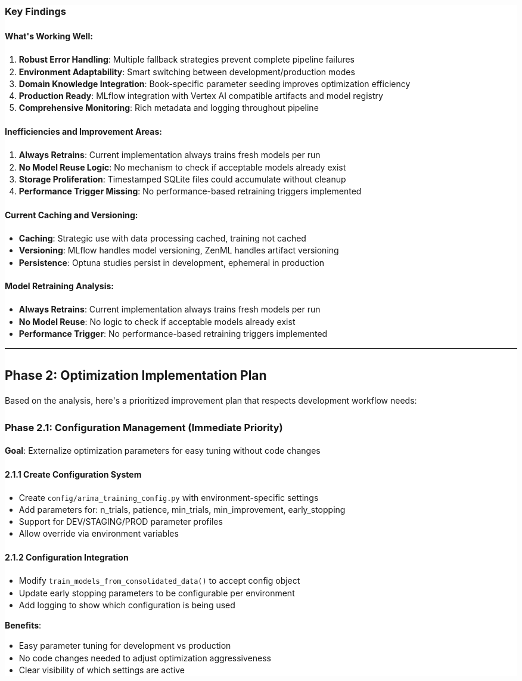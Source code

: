 ### Key Findings

#### What's Working Well:
1. **Robust Error Handling**: Multiple fallback strategies prevent complete pipeline failures
2. **Environment Adaptability**: Smart switching between development/production modes
3. **Domain Knowledge Integration**: Book-specific parameter seeding improves optimization efficiency
4. **Production Ready**: MLflow integration with Vertex AI compatible artifacts and model registry
5. **Comprehensive Monitoring**: Rich metadata and logging throughout pipeline

#### Inefficiencies and Improvement Areas:
1. **Always Retrains**: Current implementation always trains fresh models per run
2. **No Model Reuse Logic**: No mechanism to check if acceptable models already exist
3. **Storage Proliferation**: Timestamped SQLite files could accumulate without cleanup
4. **Performance Trigger Missing**: No performance-based retraining triggers implemented

#### Current Caching and Versioning:
- **Caching**: Strategic use with data processing cached, training not cached
- **Versioning**: MLflow handles model versioning, ZenML handles artifact versioning
- **Persistence**: Optuna studies persist in development, ephemeral in production

#### Model Retraining Analysis:
- **Always Retrains**: Current implementation always trains fresh models per run
- **No Model Reuse**: No logic to check if acceptable models already exist
- **Performance Trigger**: No performance-based retraining triggers implemented

---

## Phase 2: Optimization Implementation Plan

Based on the analysis, here's a prioritized improvement plan that respects development workflow needs:

### Phase 2.1: Configuration Management (Immediate Priority)
**Goal**: Externalize optimization parameters for easy tuning without code changes

#### 2.1.1 Create Configuration System
- Create `config/arima_training_config.py` with environment-specific settings
- Add parameters for: n_trials, patience, min_trials, min_improvement, early_stopping
- Support for DEV/STAGING/PROD parameter profiles
- Allow override via environment variables

#### 2.1.2 Configuration Integration
- Modify `train_models_from_consolidated_data()` to accept config object
- Update early stopping parameters to be configurable per environment
- Add logging to show which configuration is being used

**Benefits**:
- Easy parameter tuning for development vs production
- No code changes needed to adjust optimization aggressiveness
- Clear visibility of which settings are active
